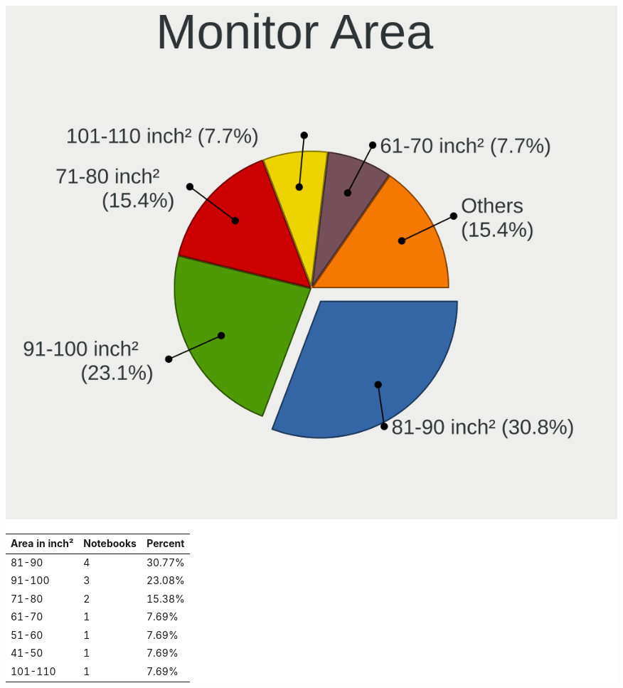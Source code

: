 ![Monitor Area](./images/pie_chart_bsd/mon_area.svg)


| Area in inch² | Notebooks | Percent |
|----------------|-----------|---------|
| 81-90          | 4         | 30.77%  |
| 91-100         | 3         | 23.08%  |
| 71-80          | 2         | 15.38%  |
| 61-70          | 1         | 7.69%   |
| 51-60          | 1         | 7.69%   |
| 41-50          | 1         | 7.69%   |
| 101-110        | 1         | 7.69%   |
